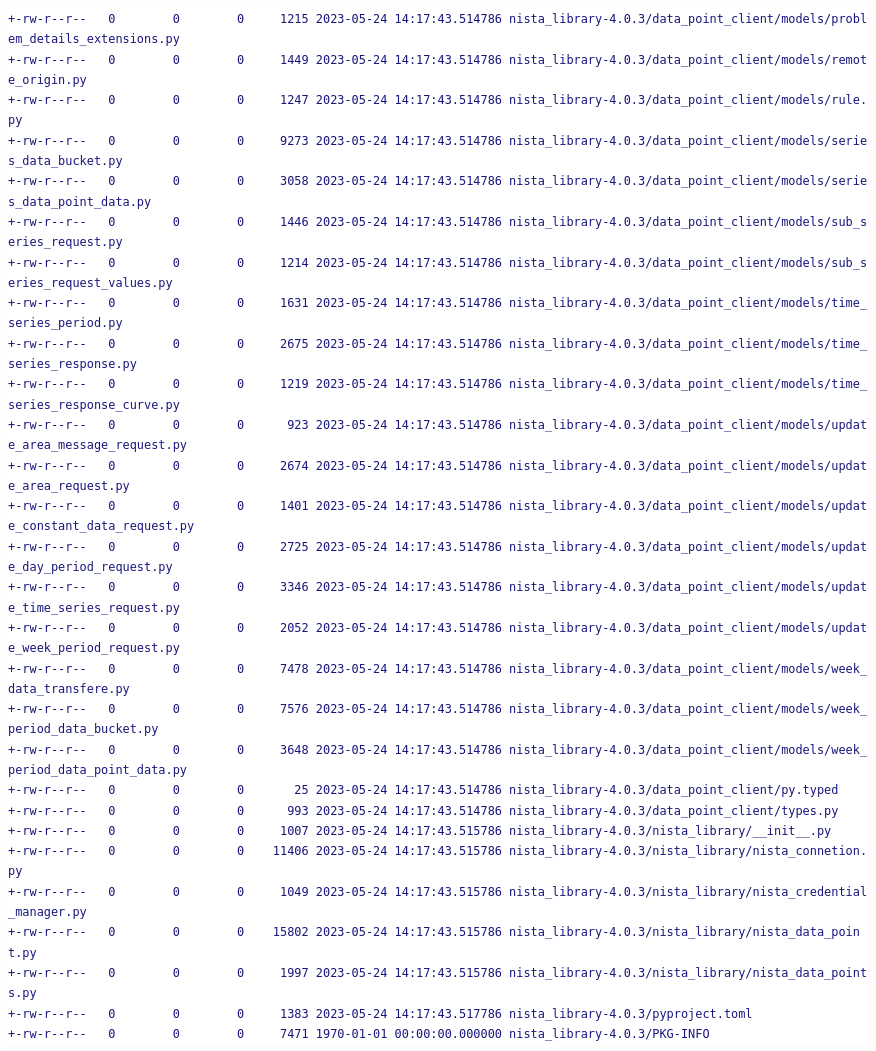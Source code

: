```diff
+-rw-r--r--   0        0        0     1215 2023-05-24 14:17:43.514786 nista_library-4.0.3/data_point_client/models/problem_details_extensions.py
+-rw-r--r--   0        0        0     1449 2023-05-24 14:17:43.514786 nista_library-4.0.3/data_point_client/models/remote_origin.py
+-rw-r--r--   0        0        0     1247 2023-05-24 14:17:43.514786 nista_library-4.0.3/data_point_client/models/rule.py
+-rw-r--r--   0        0        0     9273 2023-05-24 14:17:43.514786 nista_library-4.0.3/data_point_client/models/series_data_bucket.py
+-rw-r--r--   0        0        0     3058 2023-05-24 14:17:43.514786 nista_library-4.0.3/data_point_client/models/series_data_point_data.py
+-rw-r--r--   0        0        0     1446 2023-05-24 14:17:43.514786 nista_library-4.0.3/data_point_client/models/sub_series_request.py
+-rw-r--r--   0        0        0     1214 2023-05-24 14:17:43.514786 nista_library-4.0.3/data_point_client/models/sub_series_request_values.py
+-rw-r--r--   0        0        0     1631 2023-05-24 14:17:43.514786 nista_library-4.0.3/data_point_client/models/time_series_period.py
+-rw-r--r--   0        0        0     2675 2023-05-24 14:17:43.514786 nista_library-4.0.3/data_point_client/models/time_series_response.py
+-rw-r--r--   0        0        0     1219 2023-05-24 14:17:43.514786 nista_library-4.0.3/data_point_client/models/time_series_response_curve.py
+-rw-r--r--   0        0        0      923 2023-05-24 14:17:43.514786 nista_library-4.0.3/data_point_client/models/update_area_message_request.py
+-rw-r--r--   0        0        0     2674 2023-05-24 14:17:43.514786 nista_library-4.0.3/data_point_client/models/update_area_request.py
+-rw-r--r--   0        0        0     1401 2023-05-24 14:17:43.514786 nista_library-4.0.3/data_point_client/models/update_constant_data_request.py
+-rw-r--r--   0        0        0     2725 2023-05-24 14:17:43.514786 nista_library-4.0.3/data_point_client/models/update_day_period_request.py
+-rw-r--r--   0        0        0     3346 2023-05-24 14:17:43.514786 nista_library-4.0.3/data_point_client/models/update_time_series_request.py
+-rw-r--r--   0        0        0     2052 2023-05-24 14:17:43.514786 nista_library-4.0.3/data_point_client/models/update_week_period_request.py
+-rw-r--r--   0        0        0     7478 2023-05-24 14:17:43.514786 nista_library-4.0.3/data_point_client/models/week_data_transfere.py
+-rw-r--r--   0        0        0     7576 2023-05-24 14:17:43.514786 nista_library-4.0.3/data_point_client/models/week_period_data_bucket.py
+-rw-r--r--   0        0        0     3648 2023-05-24 14:17:43.514786 nista_library-4.0.3/data_point_client/models/week_period_data_point_data.py
+-rw-r--r--   0        0        0       25 2023-05-24 14:17:43.514786 nista_library-4.0.3/data_point_client/py.typed
+-rw-r--r--   0        0        0      993 2023-05-24 14:17:43.514786 nista_library-4.0.3/data_point_client/types.py
+-rw-r--r--   0        0        0     1007 2023-05-24 14:17:43.515786 nista_library-4.0.3/nista_library/__init__.py
+-rw-r--r--   0        0        0    11406 2023-05-24 14:17:43.515786 nista_library-4.0.3/nista_library/nista_connetion.py
+-rw-r--r--   0        0        0     1049 2023-05-24 14:17:43.515786 nista_library-4.0.3/nista_library/nista_credential_manager.py
+-rw-r--r--   0        0        0    15802 2023-05-24 14:17:43.515786 nista_library-4.0.3/nista_library/nista_data_point.py
+-rw-r--r--   0        0        0     1997 2023-05-24 14:17:43.515786 nista_library-4.0.3/nista_library/nista_data_points.py
+-rw-r--r--   0        0        0     1383 2023-05-24 14:17:43.517786 nista_library-4.0.3/pyproject.toml
+-rw-r--r--   0        0        0     7471 1970-01-01 00:00:00.000000 nista_library-4.0.3/PKG-INFO
```
